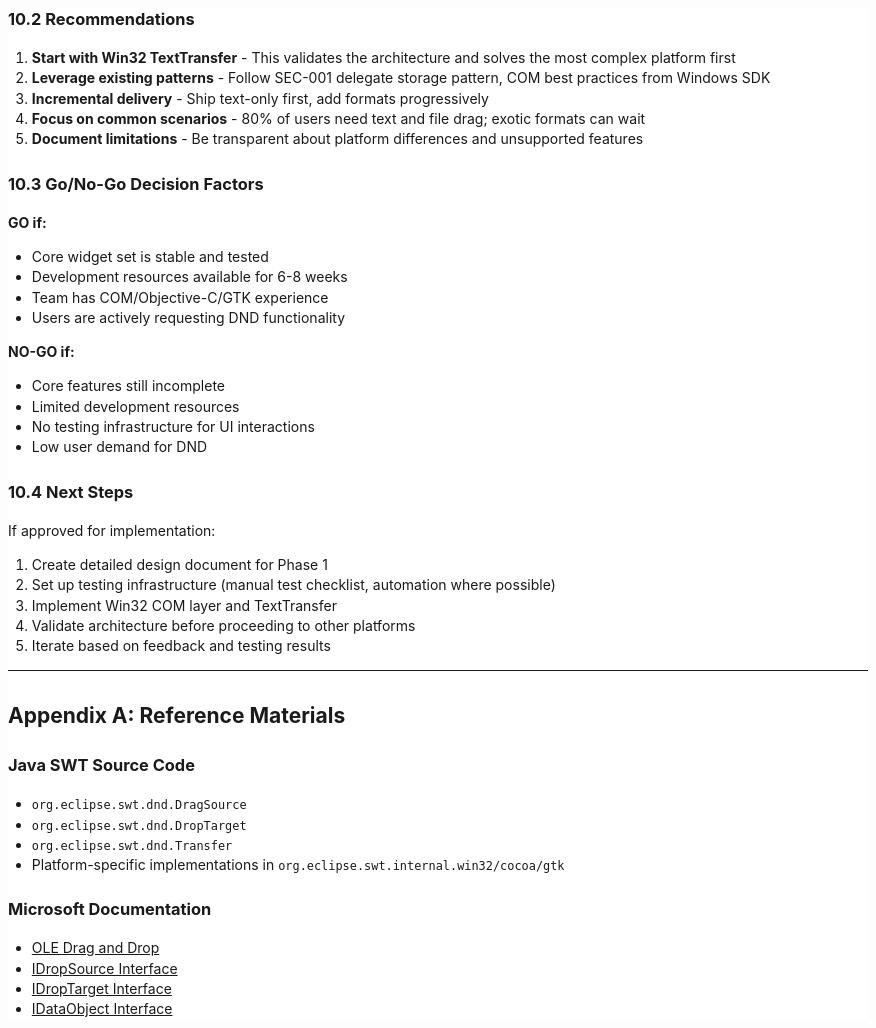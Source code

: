 ### 10.2 Recommendations

1. **Start with Win32 TextTransfer** - This validates the architecture and solves the most complex platform first
2. **Leverage existing patterns** - Follow SEC-001 delegate storage pattern, COM best practices from Windows SDK
3. **Incremental delivery** - Ship text-only first, add formats progressively
4. **Focus on common scenarios** - 80% of users need text and file drag; exotic formats can wait
5. **Document limitations** - Be transparent about platform differences and unsupported features

### 10.3 Go/No-Go Decision Factors

**GO if:**
- Core widget set is stable and tested
- Development resources available for 6-8 weeks
- Team has COM/Objective-C/GTK experience
- Users are actively requesting DND functionality

**NO-GO if:**
- Core features still incomplete
- Limited development resources
- No testing infrastructure for UI interactions
- Low user demand for DND

### 10.4 Next Steps

If approved for implementation:
1. Create detailed design document for Phase 1
2. Set up testing infrastructure (manual test checklist, automation where possible)
3. Implement Win32 COM layer and TextTransfer
4. Validate architecture before proceeding to other platforms
5. Iterate based on feedback and testing results

---

## Appendix A: Reference Materials

### Java SWT Source Code
- `org.eclipse.swt.dnd.DragSource`
- `org.eclipse.swt.dnd.DropTarget`
- `org.eclipse.swt.dnd.Transfer`
- Platform-specific implementations in `org.eclipse.swt.internal.win32/cocoa/gtk`

### Microsoft Documentation
- [OLE Drag and Drop](https://docs.microsoft.com/en-us/windows/win32/ole/drag-and-drop)
- [IDropSource Interface](https://docs.microsoft.com/en-us/windows/win32/api/oleidl/nn-oleidl-idropsource)
- [IDropTarget Interface](https://docs.microsoft.com/en-us/windows/win32/api/oleidl/nn-oleidl-idroptarget)
- [IDataObject Interface](https://docs.microsoft.com/en-us/windows/win32/api/objidl/nn-objidl-idataobject)
